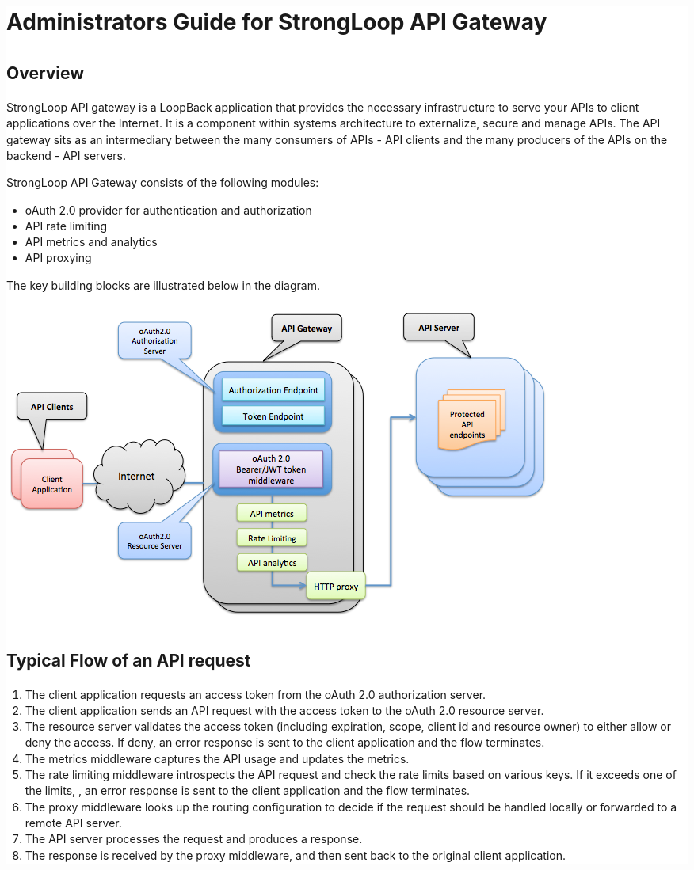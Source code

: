 # Administrators Guide for StrongLoop API Gateway

## Overview

StrongLoop API gateway is a LoopBack application that provides the necessary 
infrastructure to serve your APIs to client applications over the Internet. 
It is a component within systems architecture to externalize, secure and manage 
APIs.  The API gateway sits as an intermediary between the many consumers of 
APIs - API clients and the many producers of the APIs on the backend - API 
servers.

StrongLoop API Gateway consists of the following modules:

- oAuth 2.0 provider for authentication and authorization
- API rate limiting
- API metrics and analytics
- API proxying

The key building blocks are illustrated below in the diagram.

![gateway-building-blocks](gateway-building-blocks.png)

## Typical Flow of an API request

1. The client application requests an access token from the oAuth 2.0 
authorization server.
2. The client application sends an API request with the access token to the 
oAuth 2.0 resource server.
3. The resource server validates the access token (including expiration, scope, 
client id and resource owner) to either allow or deny the access. If deny, an 
error response is sent to the client application and the flow terminates.
4. The metrics middleware captures the API usage and updates the metrics.
5. The rate limiting middleware introspects the API request and check the rate 
limits based on various keys. If it exceeds one of the limits, , an error 
response is sent to the client application and the flow terminates.
6. The proxy middleware looks up the routing configuration to decide if the 
request should be handled locally or forwarded to a remote API server.
7. The API server processes the request and produces a response.
8. The response is received by the proxy middleware, and then sent back to the 
original client application. 

